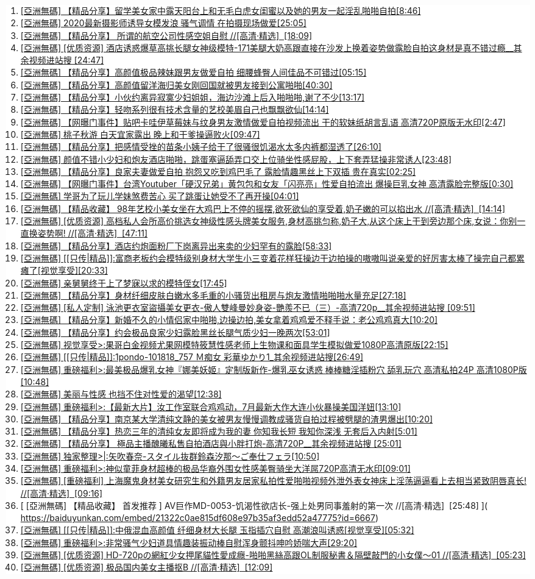 1. [ [亞洲無碼] 【精品分享】留学美女家中露天阳台上和无毛白虎女闺蜜以及她的男友一起淫乱啪啪自拍[8:46] ]( https://oose028.com/play/video.php?id=57)
1. [ [亞洲無碼] 2020最新摄影师诱导女模发浪 骚气调情 在拍摄现场做爱[25:05] ]( http://111.thumbfox.com/embed/55969/)
1. [ [亞洲無碼] 【精品分享】 所谓的航空公司性感空姐自慰 //[高清·精选]&nbsp; [18:09] ]( https://baiduyunkan.com/embed/21322d47ae9870e35d48b99672868ea629fd3?id=3258)
1. [ [亞洲無碼] [优质资源] 酒店诱惑爆草高挑长腿女神级模特-171美腿大奶高跟直接在沙发上换着姿势做露脸自拍这身材是真不错过瘾__其余视频进站搜 [24:47] ]( https://baiduyunkan.com/embed/21322d1554d74e6879e7f0837921d11eeb6f1?id=6275)
1. [ [亞洲無碼] 【精品分享】高颜值极品辣妹跟男友做爱自拍 细腰蜂臀人间佳品不可错过[05:15] ]( https://www.888dav.com/vod/152788/)
1. [ [亞洲無碼] 【精品分享】高颜值留洋海归美女刚回国就被男友接到公寓啪啪[40:30] ]( https://oose028.com/play/video.php?id=53)
1. [ [亞洲無碼] 【精品分享】小伙约离异寂寞少妇姐姐，海边沙滩上后入啪啪啪,谢了不少[13:17] ]( https://oose028.com/play/video.php?id=45)
1. [ [亞洲無碼] 【精品分享】轻吻系列很有技术含量的艺校美眉自己也飘飘欲仙[14:14] ]( https://oose028.com/play/video.php?id=50)
1. [ [亞洲無碼] 【网曝门事件】贴吧卡哇伊草莓妹与纹身男友激情做爱自拍视频流出 干的软妹纸胡言乱语 高清720P原版无水印[2:47] ]( https://kkembed.kdwshell.com/embed/86149)
1. [ [亞洲無碼] 桃子秋游 白天宜家露出 晚上和干爹操逼败火[09:47] ]( http://111.thumbfox.com/embed/56039/)
1. [ [亞洲無碼] 【精品分享】把感情受挫的苗条小姨子给干了很骚很饥渴水太多内裤都湿透了[26:10] ]( https://oose028.com/play/video.php?id=60)
1. [ [亞洲無碼] 颜值不错小少妇和炮友酒店啪啪，跳蛋塞逼舔弄口交上位骑坐性感屁股，上下套弄猛操非常诱人[23:48] ]( http://111.thumbfox.com/embed/223162/)
1. [ [亞洲無碼] 【精品分享】良家夫妻做爱自拍 抱怨又吃到鸡巴毛了 露脸情趣黑丝上下双插 贵在真实[02:25] ]( https://www.888dav.com/vod/152793/)
1. [ [亞洲無碼] 【网曝门事件】台湾Youtuber「硬汉兄弟」黄包包和女友「闪亮亮」性爱自拍流出 爆操巨乳女神 高清露脸完整版[0:30] ]( https://kkembed.kdwshell.com/embed/86146)
1. [ [亞洲無碼] 学哥为了玩儿学妹煞费苦心 买了跳蛋让她受不了再开操[04:01] ]( http://111.thumbfox.com/embed/56125/)
1. [ [亞洲無碼] 【精品收藏】 98年艺校小美女坐在大鸡巴上不停的摇摆,欲死欲仙的享受着,奶子嫩的可以掐出水 //[高清·精选]&nbsp; [14:14] ]( https://baiduyunkan.com/embed/2132291e06ec1ca668246a612964f14298a8c?id=992)
1. [ [亞洲無碼] [优质资源] 高档私人会所高价挑选女神级性感头牌美女服务,身材高挑匀称,奶子大,从这个床上干到旁边那个床,女说：你别一直换姿势啊! //[高清·精选]&nbsp; [47:11] ]( https://baiduyunkan.com/embed/21322a858aa9cbc8a9e5e40731503362b0659?id=6789)
1. [ [亞洲無碼] 【精品分享】酒店约炮面粉厂下岗离异出来卖的少妇罕有的露脸[58:33] ]( https://oose028.com/play/video.php?id=52)
1. [ [亞洲無碼] [[只传|精品]]:富商老板约会模特级别身材大学生小三变着花样狂操边干边拍操的嗷嗷叫说亲爱的好厉害太棒了操完自己都累瘫了[视觉享受][20:33] ]( https://yaoshe142.com/embed/39167)
1. [ [亞洲無碼] 亲舅舅终于上了梦寐以求的模特侄女[17:45] ]( https://www.99a72.com/embed/126959)
1. [ [亞洲無碼] 【精品分享】身材纤细皮肤白嫩水多毛重的小骚货出租房与炮友激情啪啪啪水量充足[27:18] ]( https://oose028.com/play/video.php?id=49)
1. [ [亞洲無碼] [私人定制] 泳池更衣室盜攝美女更衣-傲人雙峰曼妙身姿-艷羨不已（三）-高清720p__其余视频进站搜 [09:51] ]( https://baiduyunkan.com/embed/21322f03a6f3d9623475e95983415cd548562?id=4525)
1. [ [亞洲無碼] 【精品分享】新婚不久的小情侣家中啪啪,边操边拍,美女拿着鸡鸡爱不释手说：老公鸡鸡真大[10:20] ]( https://oose028.com/play/video.php?id=58)
1. [ [亞洲無碼] 【精品分享】约会极品良家少妇露脸黑丝长腿气质少妇一晚两次[53:01] ]( https://oose028.com/play/video.php?id=59)
1. [ [亞洲無碼] 视觉享受&gt;:果哥白金视频尤果网模特筱慧性感老师上生物课和面具学生模拟做爱1080P高清原版[22:15] ]( https://xxhu87.com/embed/3409)
1. [ [亞洲無碼] [[只传|精品]]:1pondo-101818_757 Ｍ痴女 彩華ゆかり1_其余视频进站搜[26:49] ]( https://yaoshe142.com/embed/26742)
1. [ [亞洲無碼] 重磅福利&gt;:最美极品爆乳女神『娜美妖姬』定制版新作-爆乳巫女诱惑 棒棒糖淫插粉穴 舔乳玩穴 高清私拍24P 高清1080P版[10:48] ]( https://hctv23.xyz/embed/10024)
1. [ [亞洲無碼] 美丽与性感 也挡不住对性爱的渴望[12:38] ]( http://111.thumbfox.com/embed/56076/)
1. [ [亞洲無碼] 重磅福利&gt;:【最新大片】汝工作室联合鸡鸡动，7月最新大作大连小伙暴操美国洋妞[13:10] ]( https://hctv23.xyz/embed/13200)
1. [ [亞洲無碼] 【精品分享】南京某大学清纯文静的美女被男友慢慢调教成骚货自拍过程被劈腿的渣男爆出[10:20] ]( https://oose028.com/play/video.php?id=65)
1. [ [亞洲無碼] 【精品分享】热恋三年的清纯女友即将成为我的妻 你知我长短 我知你深浅 无套后入内射[5:01] ]( https://oose028.com/play/video.php?id=48)
1. [ [亞洲無碼] 【精品分享】 極品主播醜曦私售自拍酒店與小胖打炮-高清720P__其余视频进站搜 [25:01] ]( https://baiduyunkan.com/embed/213224fa155798772873d4974fd73980b308e?id=4396)
1. [ [亞洲無碼] 独家整理&gt;|:矢吹春奈-スタイル抜群鈴森汐那～ご奉仕フェラ[10:50] ]( https://ppx237.com/embed/16775)
1. [ [亞洲無碼] 重磅福利&gt;:神似童菲身材超棒的极品华裔外围女性感美臀骑坐大洋屌720P高清无水印[09:01] ]( https://hctv23.xyz/embed/4406)
1. [ [亞洲無碼] [重磅福利] 上海魔鬼身材美女研究生和外籍男友居家私拍性爱啪啪视频外泄外表女神床上淫荡逼逼看上去相当紧致阴唇真长! //[高清·精选]&nbsp; [09:16] ]( https://baiduyunkan.com/embed/21322ba89e74eed4f80364b2aa6cc96826995?id=1408)
1. [ [亞洲無碼] 【精品收藏】 首发推荐 ] AV巨作MD-0053-饥渴性欲店长-强上处男同事羞射的第一次 //[高清·精选]&nbsp; [25:48] ]( https://baiduyunkan.com/embed/21322c0ae815df608e97b35af3edd52a47775?id=6667)
1. [ [亞洲無碼] [[只传|精品]]:中俄混血高颜值 纤细身材大长腿 玉指插穴自慰 高潮浪叫诱惑[视觉享受][05:32] ]( https://yaoshe142.com/embed/49820)
1. [ [亞洲無碼] 重磅福利&gt;:非常骚气少妇道具情趣装振动棒自慰浑身颤抖呻吟娇喘大声[29:20] ]( https://hctv23.xyz/embed/5613)
1. [ [亞洲無碼] [优质资源] HD-720pの網紅少女押尾貓性愛成癮-啪啪黑絲高跟OL制服秘書＆隔壁敲門的小女僕～01 //[高清·精选]&nbsp; [05:23] ]( https://baiduyunkan.com/embed/21322b748a7c633114a00ad44f7dafdf08b0c?id=1092)
1. [ [亞洲無碼] [优质资源] 极品国内美女主播抠B //[高清·精选]&nbsp; [12:09] ]( https://baiduyunkan.com/embed/213226d065ac3f441d3d2ce0953844645aca9?id=4120)